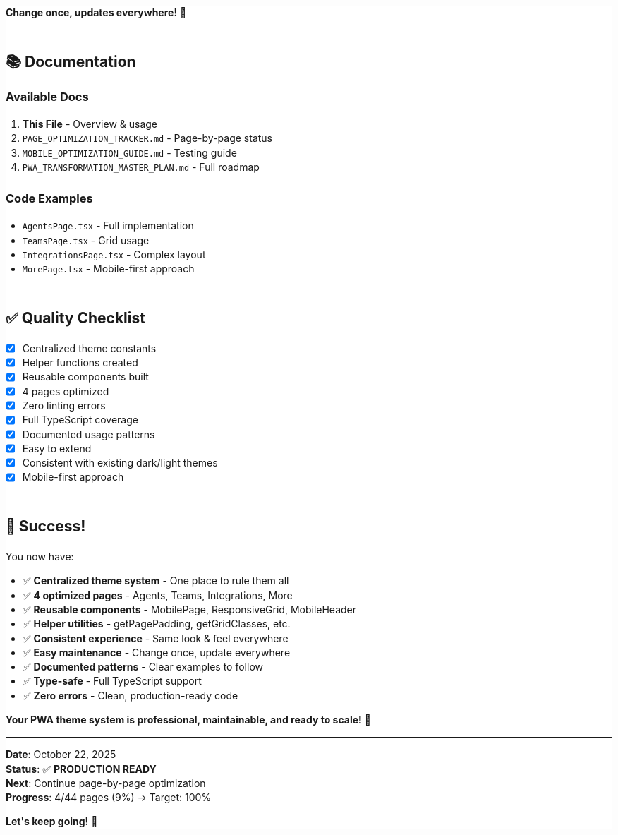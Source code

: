 **Change once, updates everywhere!** 🎉

---

## 📚 Documentation

### **Available Docs**
1. **This File** - Overview & usage
2. `PAGE_OPTIMIZATION_TRACKER.md` - Page-by-page status
3. `MOBILE_OPTIMIZATION_GUIDE.md` - Testing guide
4. `PWA_TRANSFORMATION_MASTER_PLAN.md` - Full roadmap

### **Code Examples**
- `AgentsPage.tsx` - Full implementation
- `TeamsPage.tsx` - Grid usage
- `IntegrationsPage.tsx` - Complex layout
- `MorePage.tsx` - Mobile-first approach

---

## ✅ Quality Checklist

- [x] Centralized theme constants
- [x] Helper functions created
- [x] Reusable components built
- [x] 4 pages optimized
- [x] Zero linting errors
- [x] Full TypeScript coverage
- [x] Documented usage patterns
- [x] Easy to extend
- [x] Consistent with existing dark/light themes
- [x] Mobile-first approach

---

## 🎉 Success!

You now have:
- ✅ **Centralized theme system** - One place to rule them all
- ✅ **4 optimized pages** - Agents, Teams, Integrations, More
- ✅ **Reusable components** - MobilePage, ResponsiveGrid, MobileHeader
- ✅ **Helper utilities** - getPagePadding, getGridClasses, etc.
- ✅ **Consistent experience** - Same look & feel everywhere
- ✅ **Easy maintenance** - Change once, update everywhere
- ✅ **Documented patterns** - Clear examples to follow
- ✅ **Type-safe** - Full TypeScript support
- ✅ **Zero errors** - Clean, production-ready code

**Your PWA theme system is professional, maintainable, and ready to scale!** 🚀

---

**Date**: October 22, 2025  
**Status**: ✅ **PRODUCTION READY**  
**Next**: Continue page-by-page optimization  
**Progress**: 4/44 pages (9%) → Target: 100%

**Let's keep going!** 💪

